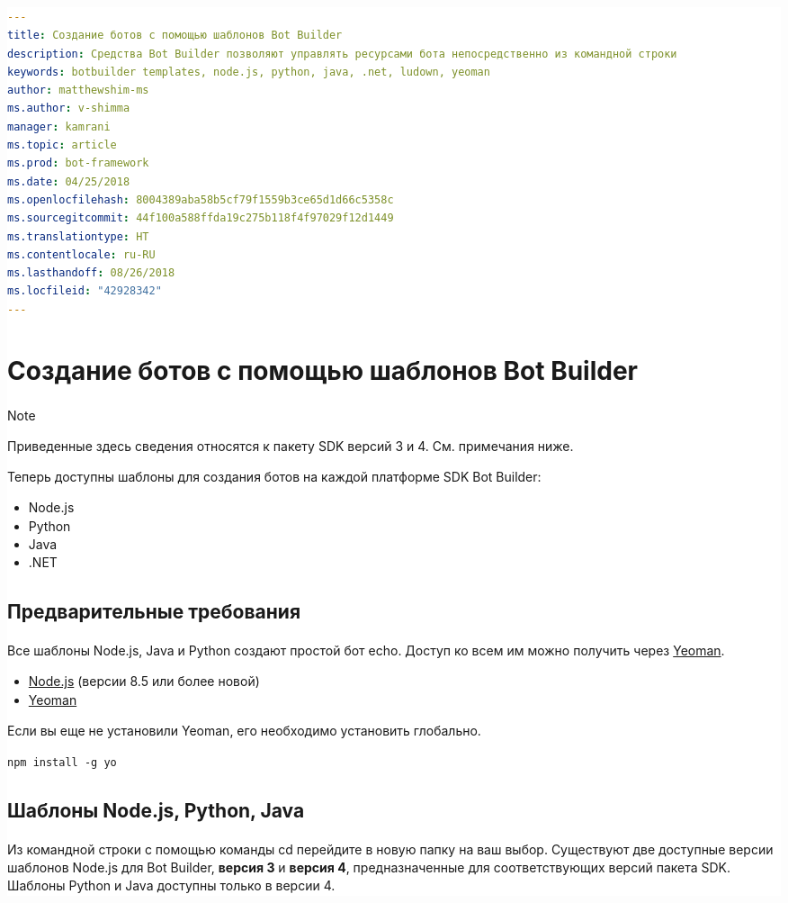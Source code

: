 ```yaml
---
title: Создание ботов с помощью шаблонов Bot Builder
description: Средства Bot Builder позволяют управлять ресурсами бота непосредственно из командной строки
keywords: botbuilder templates, node.js, python, java, .net, ludown, yeoman
author: matthewshim-ms
ms.author: v-shimma
manager: kamrani
ms.topic: article
ms.prod: bot-framework
ms.date: 04/25/2018
ms.openlocfilehash: 8004389aba58b5cf79f1559b3ce65d1d66c5358c
ms.sourcegitcommit: 44f100a588ffda19c275b118f4f97029f12d1449
ms.translationtype: HT
ms.contentlocale: ru-RU
ms.lasthandoff: 08/26/2018
ms.locfileid: "42928342"
---
```

# <a name="create-bots-with-botbuilder-templates"></a>Создание ботов с помощью шаблонов Bot Builder

> [!NOTE]
> Приведенные здесь сведения относятся к пакету SDK версий 3 и 4. См. примечания ниже.

Теперь доступны шаблоны для создания ботов на каждой платформе SDK Bot Builder: 

- Node.js
- Python
- Java
- .NET

## <a name="prerequisites"></a>Предварительные требования

Все шаблоны Node.js, Java и Python создают простой бот echo. Доступ ко всем им можно получить через [Yeoman](http://yeoman.io/).

- [Node.js](https://nodejs.org/en/) (версии 8.5 или более новой)
- [Yeoman](http://yeoman.io/)

Если вы еще не установили Yeoman, его необходимо установить глобально.

```shell
npm install -g yo
```

## <a name="nodejs-python-java-templates"></a>Шаблоны Node.js, Python, Java
Из командной строки с помощью команды cd перейдите в новую папку на ваш выбор. Существуют две доступные версии шаблонов Node.js для Bot Builder, **версия 3** и **версия 4**, предназначенные для соответствующих версий пакета SDK. Шаблоны Python и Java доступны только в версии 4. 
